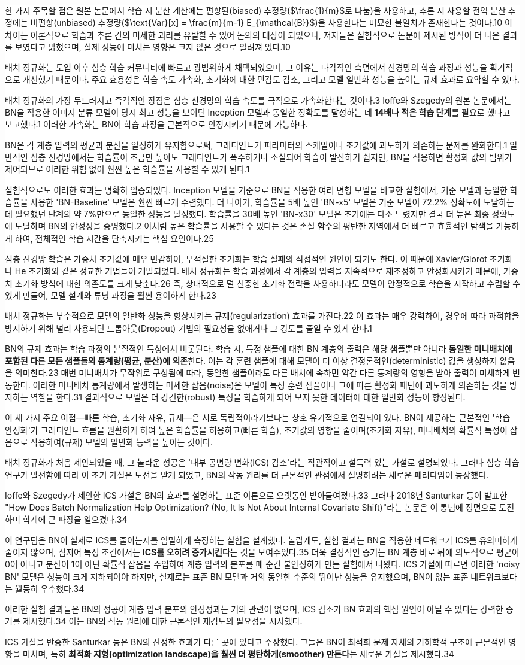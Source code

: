 한 가지 주목할 점은 원본 논문에서 학습 시 분산 계산에는 편향된(biased) 추정량($\frac{1}{m}$로 나눔)을 사용하고, 추론 시 사용할 전역 분산 추정에는 비편향(unbiased) 추정량($\text{Var}[x] = \frac{m}{m-1} E_{\mathcal{B}}$)을 사용한다는 미묘한 불일치가 존재한다는 것이다.10 이 차이는 이론적으로 학습과 추론 간의 미세한 괴리를 유발할 수 있어 논의의 대상이 되었으나, 저자들은 실험적으로 논문에 제시된 방식이 더 나은 결과를 보였다고 밝혔으며, 실제 성능에 미치는 영향은 크지 않은 것으로 알려져 있다.10


배치 정규화는 도입 이후 심층 학습 커뮤니티에 빠르고 광범위하게 채택되었으며, 그 이유는 다각적인 측면에서 신경망의 학습 과정과 성능을 획기적으로 개선했기 때문이다. 주요 효용성은 학습 속도 가속화, 초기화에 대한 민감도 감소, 그리고 모델 일반화 성능을 높이는 규제 효과로 요약할 수 있다.


배치 정규화의 가장 두드러지고 즉각적인 장점은 심층 신경망의 학습 속도를 극적으로 가속화한다는 것이다.3 Ioffe와 Szegedy의 원본 논문에서는 BN을 적용한 이미지 분류 모델이 당시 최고 성능을 보이던 Inception 모델과 동일한 정확도를 달성하는 데 **14배나 적은 학습 단계**를 필요로 했다고 보고했다.1 이러한 가속화는 BN이 학습 과정을 근본적으로 안정시키기 때문에 가능하다.

BN은 각 계층 입력의 평균과 분산을 일정하게 유지함으로써, 그래디언트가 파라미터의 스케일이나 초기값에 과도하게 의존하는 문제를 완화한다.1 일반적인 심층 신경망에서는 학습률이 조금만 높아도 그래디언트가 폭주하거나 소실되어 학습이 발산하기 쉽지만, BN을 적용하면 활성화 값의 범위가 제어되므로 이러한 위험 없이 훨씬 높은 학습률을 사용할 수 있게 된다.1

실험적으로도 이러한 효과는 명확히 입증되었다. Inception 모델을 기준으로 BN을 적용한 여러 변형 모델을 비교한 실험에서, 기준 모델과 동일한 학습률을 사용한 'BN-Baseline' 모델은 훨씬 빠르게 수렴했다. 더 나아가, 학습률을 5배 높인 'BN-x5' 모델은 기준 모델이 72.2% 정확도에 도달하는 데 필요했던 단계의 약 7%만으로 동일한 성능을 달성했다. 학습률을 30배 높인 'BN-x30' 모델은 초기에는 다소 느렸지만 결국 더 높은 최종 정확도에 도달하며 BN의 안정성을 증명했다.2 이처럼 높은 학습률을 사용할 수 있다는 것은 손실 함수의 평탄한 지역에서 더 빠르고 효율적인 탐색을 가능하게 하여, 전체적인 학습 시간을 단축시키는 핵심 요인이다.25


심층 신경망 학습은 가중치 초기값에 매우 민감하여, 부적절한 초기화는 학습 실패의 직접적인 원인이 되기도 한다. 이 때문에 Xavier/Glorot 초기화나 He 초기화와 같은 정교한 기법들이 개발되었다. 배치 정규화는 학습 과정에서 각 계층의 입력을 지속적으로 재조정하고 안정화시키기 때문에, 가중치 초기화 방식에 대한 의존도를 크게 낮춘다.26 즉, 상대적으로 덜 신중한 초기화 전략을 사용하더라도 모델이 안정적으로 학습을 시작하고 수렴할 수 있게 만들어, 모델 설계와 튜닝 과정을 훨씬 용이하게 한다.23


배치 정규화는 부수적으로 모델의 일반화 성능을 향상시키는 규제(regularization) 효과를 가진다.22 이 효과는 매우 강력하여, 경우에 따라 과적합을 방지하기 위해 널리 사용되던 드롭아웃(Dropout) 기법의 필요성을 없애거나 그 강도를 줄일 수 있게 한다.1

BN의 규제 효과는 학습 과정의 본질적인 특성에서 비롯된다. 학습 시, 특정 샘플에 대한 BN 계층의 출력은 해당 샘플뿐만 아니라 **동일한 미니배치에 포함된 다른 모든 샘플들의 통계량(평균, 분산)에 의존**한다. 이는 각 훈련 샘플에 대해 모델이 더 이상 결정론적인(deterministic) 값을 생성하지 않음을 의미한다.23 매번 미니배치가 무작위로 구성됨에 따라, 동일한 샘플이라도 다른 배치에 속하면 약간 다른 통계량의 영향을 받아 출력이 미세하게 변동한다. 이러한 미니배치 통계량에서 발생하는 미세한 잡음(noise)은 모델이 특정 훈련 샘플이나 그에 따른 활성화 패턴에 과도하게 의존하는 것을 방지하는 역할을 한다.31 결과적으로 모델은 더 강건한(robust) 특징을 학습하게 되어 보지 못한 데이터에 대한 일반화 성능이 향상된다.

이 세 가지 주요 이점—빠른 학습, 초기화 자유, 규제—은 서로 독립적이라기보다는 상호 유기적으로 연결되어 있다. BN이 제공하는 근본적인 '학습 안정화'가 그래디언트 흐름을 원활하게 하여 높은 학습률을 허용하고(빠른 학습), 초기값의 영향을 줄이며(초기화 자유), 미니배치의 확률적 특성이 잡음으로 작용하여(규제) 모델의 일반화 능력을 높이는 것이다.


배치 정규화가 처음 제안되었을 때, 그 놀라운 성공은 '내부 공변량 변화(ICS) 감소'라는 직관적이고 설득력 있는 가설로 설명되었다. 그러나 심층 학습 연구가 발전함에 따라 이 초기 가설은 도전을 받게 되었고, BN의 작동 원리를 더 근본적인 관점에서 설명하려는 새로운 패러다임이 등장했다.


Ioffe와 Szegedy가 제안한 ICS 가설은 BN의 효과를 설명하는 표준 이론으로 오랫동안 받아들여졌다.33 그러나 2018년 Santurkar 등이 발표한 "How Does Batch Normalization Help Optimization? (No, It Is Not About Internal Covariate Shift)"라는 논문은 이 통념에 정면으로 도전하며 학계에 큰 파장을 일으켰다.34

이 연구팀은 BN이 실제로 ICS를 줄이는지를 엄밀하게 측정하는 실험을 설계했다. 놀랍게도, 실험 결과는 BN을 적용한 네트워크가 ICS를 유의미하게 줄이지 않으며, 심지어 특정 조건에서는 **ICS를 오히려 증가시킨다**는 것을 보여주었다.35 더욱 결정적인 증거는 BN 계층 바로 뒤에 의도적으로 평균이 0이 아니고 분산이 1이 아닌 확률적 잡음을 주입하여 계층 입력의 분포를 매 순간 불안정하게 만든 실험에서 나왔다. ICS 가설에 따르면 이러한 'noisy BN' 모델은 성능이 크게 저하되어야 하지만, 실제로는 표준 BN 모델과 거의 동일한 수준의 뛰어난 성능을 유지했으며, BN이 없는 표준 네트워크보다는 월등히 우수했다.34

이러한 실험 결과들은 BN의 성공이 계층 입력 분포의 안정성과는 거의 관련이 없으며, ICS 감소가 BN 효과의 핵심 원인이 아닐 수 있다는 강력한 증거를 제시했다.34 이는 BN의 작동 원리에 대한 근본적인 재검토의 필요성을 시사했다.


ICS 가설을 반증한 Santurkar 등은 BN의 진정한 효과가 다른 곳에 있다고 주장했다. 그들은 BN이 최적화 문제 자체의 기하학적 구조에 근본적인 영향을 미치며, 특히 **최적화 지형(optimization landscape)을 훨씬 더 평탄하게(smoother) 만든다**는 새로운 가설을 제시했다.34
